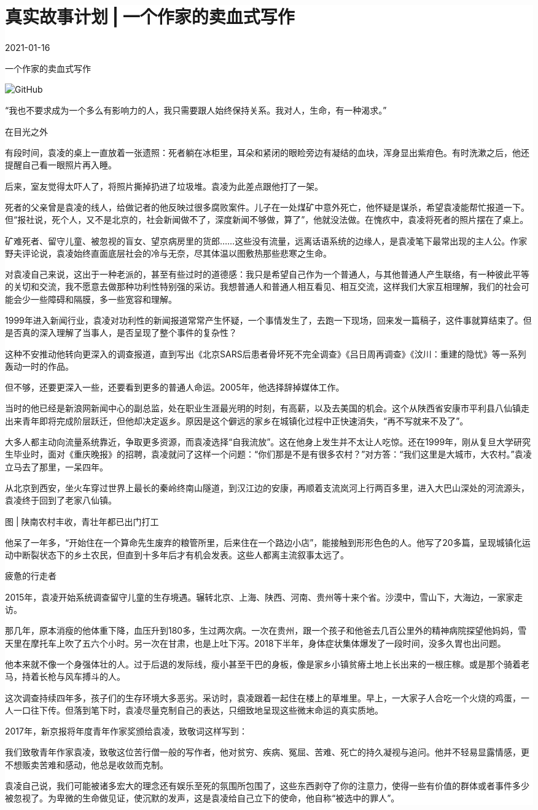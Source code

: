 # 真实故事计划 | 一个作家的卖血式写作

2021-01-16

一个作家的卖血式写作

![GitHub](https://chinadigitaltimes.net/chinese/files/2021/01/post-661572-6002ec9947b15.png)

“我也不要求成为一个多么有影响力的人，我只需要跟人始终保持关系。我对人，生命，有一种渴求。”

在目光之外

有段时间，袁凌的桌上一直放着一张遗照：死者躺在冰柜里，耳朵和紧闭的眼睑旁边有凝结的血块，浑身显出紫疳色。有时洗漱之后，他还提醒自己看一眼照片再入睡。

后来，室友觉得太吓人了，将照片撕掉扔进了垃圾堆。袁凌为此差点跟他打了一架。

死者的父亲曾是袁凌的线人，给做记者的他反映过很多腐败案件。儿子在一处煤矿中意外死亡，他怀疑是谋杀，希望袁凌能帮忙报道一下。但“报社说，死个人，又不是北京的，社会新闻做不了，深度新闻不够做，算了”，他就没法做。在愧疚中，袁凌将死者的照片摆在了桌上。

矿难死者、留守儿童、被忽视的盲女、望京病房里的货郎……这些没有流量，远离话语系统的边缘人，是袁凌笔下最常出现的主人公。作家野夫评论说，袁凌始终直面底层社会的冷与无奈，尽其体温以图敷热那些悲寒之生命。

对袁凌自己来说，这出于一种老派的，甚至有些过时的道德感：我只是希望自己作为一个普通人，与其他普通人产生联络，有一种彼此平等的关切和交流，我不愿意去做那种功利性特别强的采访。我想普通人和普通人相互看见、相互交流，这样我们大家互相理解，我们的社会可能会少一些障碍和隔膜，多一些宽容和理解。

1999年进入新闻行业，袁凌对功利性的新闻报道常常产生怀疑，一个事情发生了，去跑一下现场，回来发一篇稿子，这件事就算结束了。但是否真的深入理解了当事人，是否呈现了整个事件的复杂性？

这种不安推动他转向更深入的调查报道，直到写出《北京SARS后患者骨坏死不完全调查》《吕日周再调查》《汶川：重建的隐忧》等一系列轰动一时的作品。

但不够，还要更深入一些，还要看到更多的普通人命运。2005年，他选择辞掉媒体工作。

当时的他已经是新浪网新闻中心的副总监，处在职业生涯最光明的时刻，有高薪，以及去美国的机会。这个从陕西省安康市平利县八仙镇走出来青年即将完成阶层跃迁，但他却决定返乡。原因是这个僻远的家乡在城镇化过程中正快速消失，“再不写就来不及了”。

大多人都主动向流量系统靠近，争取更多资源，而袁凌选择“自我流放”。这在他身上发生并不太让人吃惊。还在1999年，刚从复旦大学研究生毕业时，面对《重庆晚报》的招聘，袁凌就问了这样一个问题：“你们那是不是有很多农村？”对方答：“我们这里是大城市，大农村。”袁凌立马去了那里，一呆四年。

从北京到西安，坐火车穿过世界上最长的秦岭终南山隧道，到汉江边的安康，再顺着支流岚河上行两百多里，进入大巴山深处的河流源头，袁凌终于回到了老家八仙镇。

图 | 陕南农村丰收，青壮年都已出门打工

他呆了一年多，“开始住在一个算命先生废弃的粮管所里，后来住在一个路边小店”，能接触到形形色色的人。他写了20多篇，呈现城镇化运动中断裂状态下的乡土农民，但直到十多年后才有机会发表。这些人都离主流叙事太远了。

疲惫的行走者

2015年，袁凌开始系统调查留守儿童的生存境遇。辗转北京、上海、陕西、河南、贵州等十来个省。沙漠中，雪山下，大海边，一家家走访。

那几年，原本消瘦的他体重下降，血压升到180多，生过两次病。一次在贵州，跟一个孩子和他爸去几百公里外的精神病院探望他妈妈，雪天里在摩托车上吹了五六个小时。另一次在甘肃，也是上吐下泻。2018下半年，身体症状集体爆发了一段时间，没多久胃也出问题。

他本来就不像一个身强体壮的人。过于后退的发际线，瘦小甚至干巴的身板，像是家乡小镇贫瘠土地上长出来的一根庄稼。或是那个骑着老马，持着长枪与风车搏斗的人。

这次调查持续四年多，孩子们的生存环境大多恶劣。采访时，袁凌跟着一起住在楼上的草堆里。早上，一大家子人合吃一个火烧的鸡蛋，一人一口往下传。但落到笔下时，袁凌尽量克制自己的表达，只细致地呈现这些微末命运的真实质地。

2017年，新京报将年度青年作家奖颁给袁凌，致敬词这样写到：

我们致敬青年作家袁凌，致敬这位苦行僧一般的写作者，他对贫穷、疾病、冤屈、苦难、死亡的持久凝视与追问。他并不轻易显露情感，更不想贩卖苦难和感动，他总是收敛而克制。

袁凌自己说，我们可能被诸多宏大的理念还有娱乐至死的氛围所包围了，这些东西剥夺了你的注意力，使得一些有价值的群体或者事件多少被忽视了。为卑微的生命做见证，使沉默的发声，这是袁凌给自己立下的使命，他自称“被选中的罪人”。
